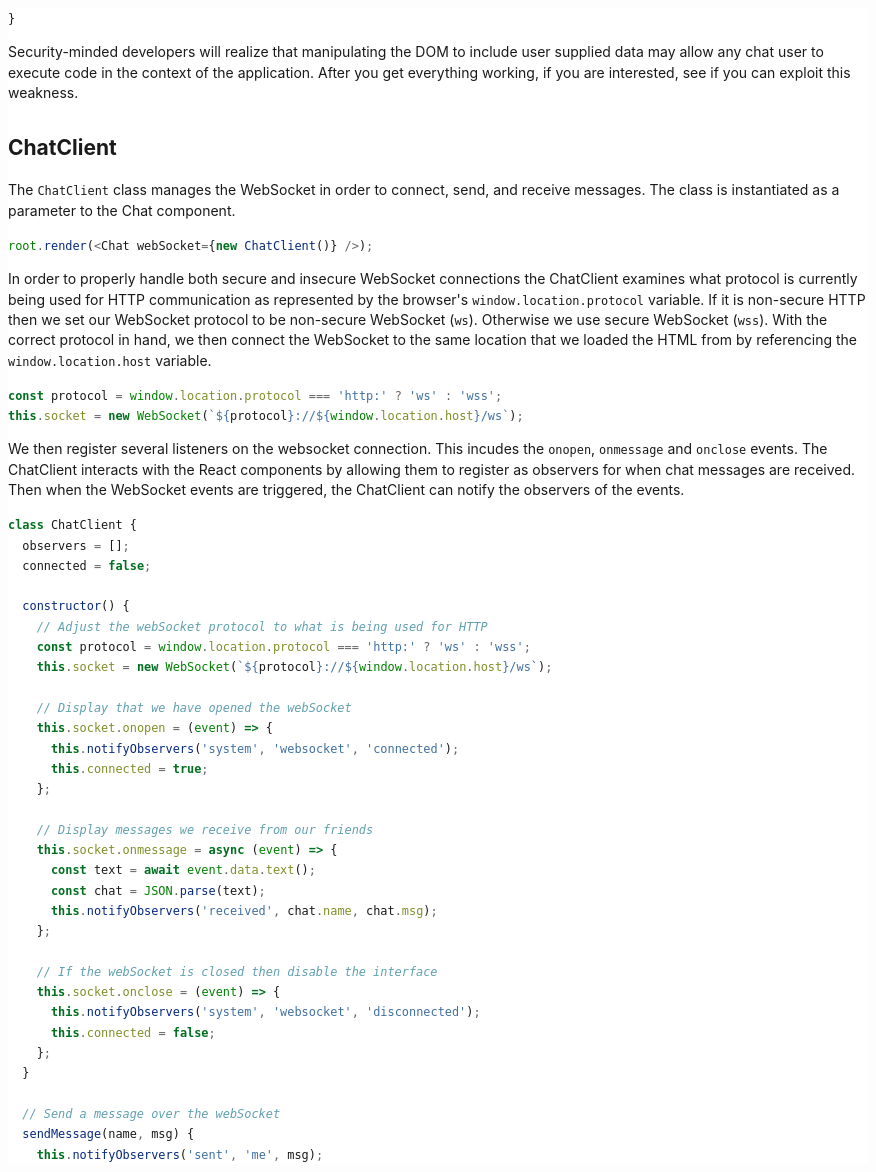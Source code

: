 ```jsx
}
```

Security-minded developers will realize that manipulating the DOM to include user supplied data may allow any chat user to execute code in the context of the application. After you get everything working, if you are interested, see if you can exploit this weakness.

## ChatClient

The `ChatClient` class manages the WebSocket in order to connect, send, and receive messages. The class is instantiated as a parameter to the Chat component.

```js
root.render(<Chat webSocket={new ChatClient()} />);
```

In order to properly handle both secure and insecure WebSocket connections the ChatClient examines what protocol is currently being used for HTTP communication as represented by the browser's `window.location.protocol` variable. If it is non-secure HTTP then we set our WebSocket protocol to be non-secure WebSocket (`ws`). Otherwise we use secure WebSocket (`wss`). With the correct protocol in hand, we then connect the WebSocket to the same location that we loaded the HTML from by referencing the `window.location.host` variable.

```js
const protocol = window.location.protocol === 'http:' ? 'ws' : 'wss';
this.socket = new WebSocket(`${protocol}://${window.location.host}/ws`);
```

We then register several listeners on the websocket connection. This incudes the `onopen`, `onmessage` and `onclose` events. The ChatClient interacts with the React components by allowing them to register as observers for when chat messages are received. Then when the WebSocket events are triggered, the ChatClient can notify the observers of the events.

```jsx
class ChatClient {
  observers = [];
  connected = false;

  constructor() {
    // Adjust the webSocket protocol to what is being used for HTTP
    const protocol = window.location.protocol === 'http:' ? 'ws' : 'wss';
    this.socket = new WebSocket(`${protocol}://${window.location.host}/ws`);

    // Display that we have opened the webSocket
    this.socket.onopen = (event) => {
      this.notifyObservers('system', 'websocket', 'connected');
      this.connected = true;
    };

    // Display messages we receive from our friends
    this.socket.onmessage = async (event) => {
      const text = await event.data.text();
      const chat = JSON.parse(text);
      this.notifyObservers('received', chat.name, chat.msg);
    };

    // If the webSocket is closed then disable the interface
    this.socket.onclose = (event) => {
      this.notifyObservers('system', 'websocket', 'disconnected');
      this.connected = false;
    };
  }

  // Send a message over the webSocket
  sendMessage(name, msg) {
    this.notifyObservers('sent', 'me', msg);
```